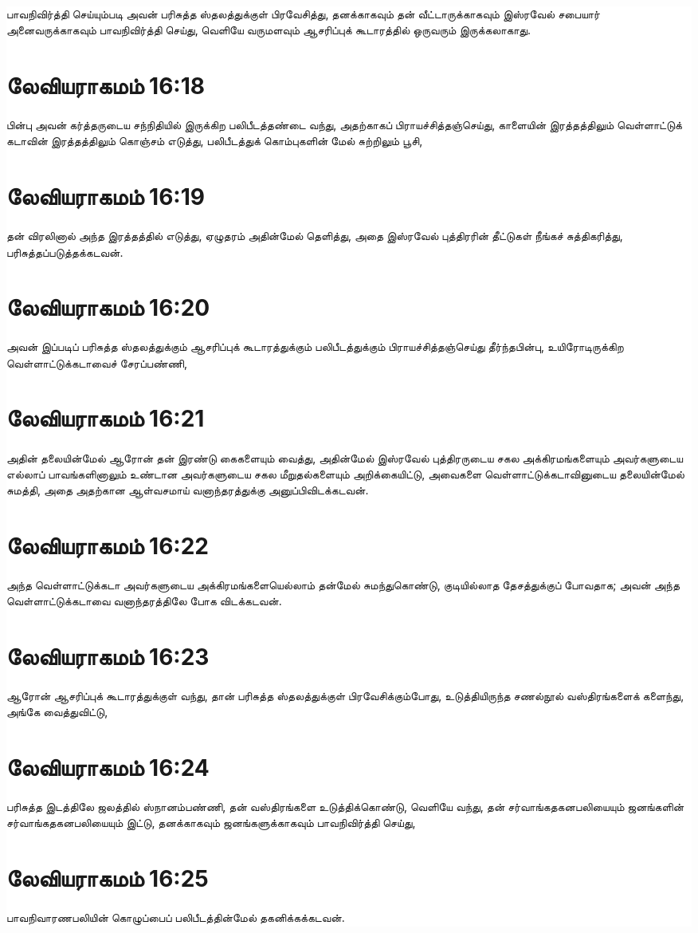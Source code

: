பாவநிவிர்த்தி செய்யும்படி அவன் பரிசுத்த ஸ்தலத்துக்குள் பிரவேசித்து, தனக்காகவும் தன் வீட்டாருக்காகவும் இஸ்ரவேல் சபையார் அனைவருக்காகவும் பாவநிவிர்த்தி செய்து, வெளியே வருமளவும் ஆசரிப்புக் கூடாரத்தில் ஒருவரும் இருக்கலாகாது.

# லேவியராகமம் 16:18

பின்பு அவன் கர்த்தருடைய சந்நிதியில் இருக்கிற பலிபீடத்தண்டை வந்து, அதற்காகப் பிராயச்சித்தஞ்செய்து, காளையின் இரத்தத்திலும் வெள்ளாட்டுக் கடாவின் இரத்தத்திலும் கொஞ்சம் எடுத்து, பலிபீடத்துக் கொம்புகளின் மேல் சுற்றிலும் பூசி,

# லேவியராகமம் 16:19

தன் விரலினால் அந்த இரத்தத்தில் எடுத்து, ஏழுதரம் அதின்மேல் தெளித்து, அதை இஸ்ரவேல் புத்திரரின் தீட்டுகள் நீங்கச் சுத்திகரித்து, பரிசுத்தப்படுத்தக்கடவன்.

# லேவியராகமம் 16:20

அவன் இப்படிப் பரிசுத்த ஸ்தலத்துக்கும் ஆசரிப்புக் கூடாரத்துக்கும் பலிபீடத்துக்கும் பிராயச்சித்தஞ்செய்து தீர்ந்தபின்பு, உயிரோடிருக்கிற வெள்ளாட்டுக்கடாவைச் சேரப்பண்ணி,

# லேவியராகமம் 16:21

அதின் தலையின்மேல் ஆரோன் தன் இரண்டு கைகளையும் வைத்து, அதின்மேல் இஸ்ரவேல் புத்திரருடைய சகல அக்கிரமங்களையும் அவர்களுடைய எல்லாப் பாவங்களினாலும் உண்டான அவர்களுடைய சகல மீறுதல்களையும் அறிக்கையிட்டு, அவைகளை வெள்ளாட்டுக்கடாவினுடைய தலையின்மேல் சுமத்தி, அதை அதற்கான ஆள்வசமாய் வனாந்தரத்துக்கு அனுப்பிவிடக்கடவன்.

# லேவியராகமம் 16:22

அந்த வெள்ளாட்டுக்கடா அவர்களுடைய அக்கிரமங்களையெல்லாம் தன்மேல் சுமந்துகொண்டு, குடியில்லாத தேசத்துக்குப் போவதாக; அவன் அந்த வெள்ளாட்டுக்கடாவை வனாந்தரத்திலே போக விடக்கடவன்.

# லேவியராகமம் 16:23

ஆரோன் ஆசரிப்புக் கூடாரத்துக்குள் வந்து, தான் பரிசுத்த ஸ்தலத்துக்குள் பிரவேசிக்கும்போது, உடுத்தியிருந்த சணல்நூல் வஸ்திரங்களைக் களைந்து, அங்கே வைத்துவிட்டு,

# லேவியராகமம் 16:24

பரிசுத்த இடத்திலே ஜலத்தில் ஸ்நானம்பண்ணி, தன் வஸ்திரங்களை உடுத்திக்கொண்டு, வெளியே வந்து, தன் சர்வாங்கதகனபலியையும் ஜனங்களின் சர்வாங்கதகனபலியையும் இட்டு, தனக்காகவும் ஜனங்களுக்காகவும் பாவநிவிர்த்தி செய்து,

# லேவியராகமம் 16:25

பாவநிவாரணபலியின் கொழுப்பைப் பலிபீடத்தின்மேல் தகனிக்கக்கடவன்.
